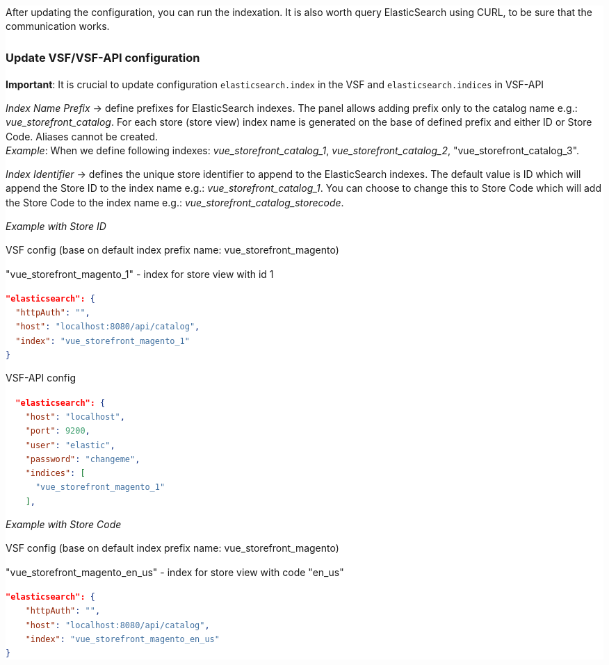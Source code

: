 After updating the configuration, you can run the indexation.
It is also worth query ElasticSearch using CURL, to be sure that the communication works.

### Update VSF/VSF-API configuration
 **Important**: It is crucial to update configuration `elasticsearch.index` in the VSF and `elasticsearch.indices` in VSF-API

   *Index Name Prefix* → define prefixes for ElasticSearch indexes. The panel allows adding prefix only to the catalog name e.g.: *vue_storefront_catalog*. For each store (store view) index name is generated on the base of defined prefix and either ID or Store Code. Aliases cannot be created.   
   *Example*: When we define following indexes: *vue_storefront_catalog_1*, *vue_storefront_catalog_2*, "vue_storefront_catalog_3".  
   
   *Index Identifier* → defines the unique store identifier to append to the ElasticSearch indexes. The default value is ID which will append the Store ID to the index name e.g.: *vue_storefront_catalog_1*. You can choose to change this to Store Code which will add the Store Code to the index name e.g.: *vue_storefront_catalog_storecode*.
   
   *Example with Store ID*   
    
   VSF config (base on default index prefix name: vue_storefront_magento)
   
   "vue_storefront_magento_1" - index for store view with id 1
   ```json
   "elasticsearch": {
     "httpAuth": "",
     "host": "localhost:8080/api/catalog",
     "index": "vue_storefront_magento_1" 
   }
   ```   
   
   VSF-API config
   
```json
  "elasticsearch": {
    "host": "localhost",
    "port": 9200,
    "user": "elastic",
    "password": "changeme",
    "indices": [
      "vue_storefront_magento_1" 
    ],
```

   *Example with Store Code*
    
   VSF config (base on default index prefix name: vue_storefront_magento)
   
   "vue_storefront_magento_en_us" - index for store view with code "en_us"
```json
"elasticsearch": {
    "httpAuth": "",
    "host": "localhost:8080/api/catalog",
    "index": "vue_storefront_magento_en_us" 
}
```
